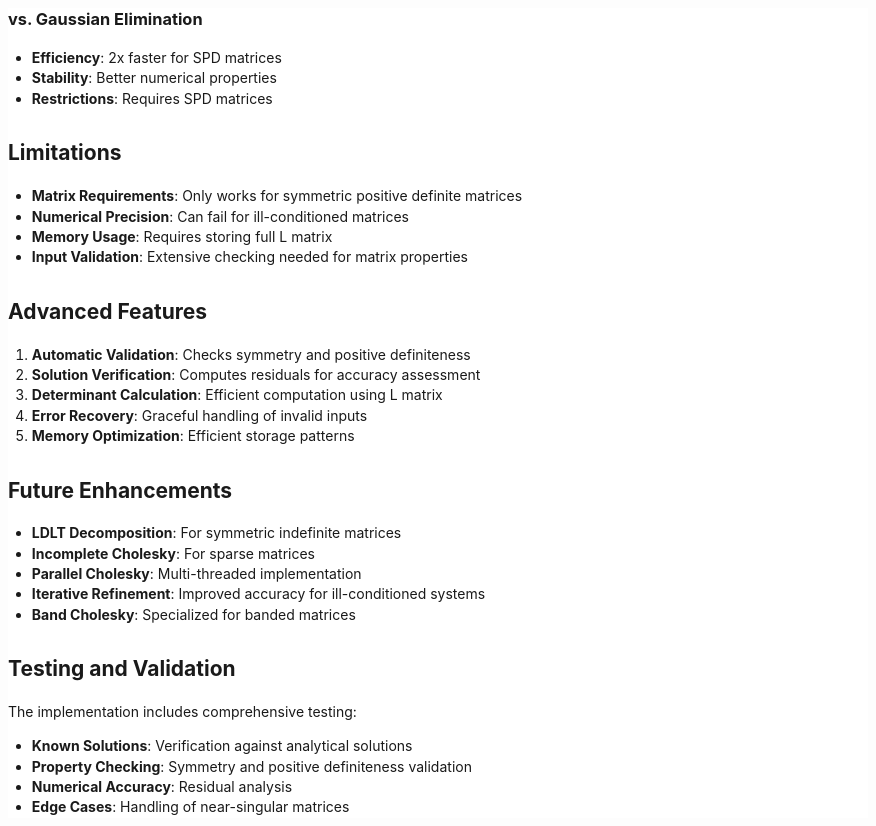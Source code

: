 ### vs. Gaussian Elimination
- **Efficiency**: 2x faster for SPD matrices
- **Stability**: Better numerical properties
- **Restrictions**: Requires SPD matrices

## Limitations

- **Matrix Requirements**: Only works for symmetric positive definite matrices
- **Numerical Precision**: Can fail for ill-conditioned matrices
- **Memory Usage**: Requires storing full L matrix
- **Input Validation**: Extensive checking needed for matrix properties

## Advanced Features

1. **Automatic Validation**: Checks symmetry and positive definiteness
2. **Solution Verification**: Computes residuals for accuracy assessment
3. **Determinant Calculation**: Efficient computation using L matrix
4. **Error Recovery**: Graceful handling of invalid inputs
5. **Memory Optimization**: Efficient storage patterns

## Future Enhancements

- **LDLT Decomposition**: For symmetric indefinite matrices
- **Incomplete Cholesky**: For sparse matrices
- **Parallel Cholesky**: Multi-threaded implementation
- **Iterative Refinement**: Improved accuracy for ill-conditioned systems
- **Band Cholesky**: Specialized for banded matrices

## Testing and Validation

The implementation includes comprehensive testing:
- **Known Solutions**: Verification against analytical solutions
- **Property Checking**: Symmetry and positive definiteness validation
- **Numerical Accuracy**: Residual analysis
- **Edge Cases**: Handling of near-singular matrices
